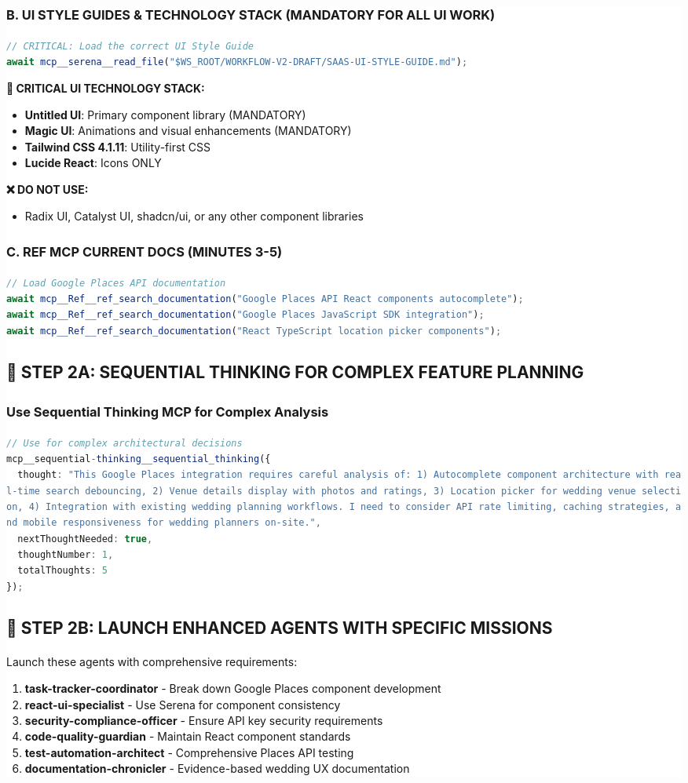 ### B. UI STYLE GUIDES & TECHNOLOGY STACK (MANDATORY FOR ALL UI WORK)
```typescript
// CRITICAL: Load the correct UI Style Guide
await mcp__serena__read_file("$WS_ROOT/WORKFLOW-V2-DRAFT/SAAS-UI-STYLE-GUIDE.md");
```

**🚨 CRITICAL UI TECHNOLOGY STACK:**
- **Untitled UI**: Primary component library (MANDATORY)
- **Magic UI**: Animations and visual enhancements (MANDATORY)
- **Tailwind CSS 4.1.11**: Utility-first CSS
- **Lucide React**: Icons ONLY

**❌ DO NOT USE:**
- Radix UI, Catalyst UI, shadcn/ui, or any other component libraries

### C. REF MCP CURRENT DOCS (MINUTES 3-5)
```typescript
// Load Google Places API documentation
await mcp__Ref__ref_search_documentation("Google Places API React components autocomplete");
await mcp__Ref__ref_search_documentation("Google Places JavaScript SDK integration");
await mcp__Ref__ref_search_documentation("React TypeScript location picker components");
```

## 🧠 STEP 2A: SEQUENTIAL THINKING FOR COMPLEX FEATURE PLANNING

### Use Sequential Thinking MCP for Complex Analysis
```typescript
// Use for complex architectural decisions
mcp__sequential-thinking__sequential_thinking({
  thought: "This Google Places integration requires careful analysis of: 1) Autocomplete component architecture with real-time search debouncing, 2) Venue details display with photos and ratings, 3) Location picker for wedding venue selection, 4) Integration with existing wedding planning workflows. I need to consider API rate limiting, caching strategies, and mobile responsiveness for wedding planners on-site.",
  nextThoughtNeeded: true,
  thoughtNumber: 1,
  totalThoughts: 5
});
```

## 🚀 STEP 2B: LAUNCH ENHANCED AGENTS WITH SPECIFIC MISSIONS

Launch these agents with comprehensive requirements:

1. **task-tracker-coordinator** - Break down Google Places component development
2. **react-ui-specialist** - Use Serena for component consistency  
3. **security-compliance-officer** - Ensure API key security requirements
4. **code-quality-guardian** - Maintain React component standards
5. **test-automation-architect** - Comprehensive Places API testing
6. **documentation-chronicler** - Evidence-based wedding UX documentation
